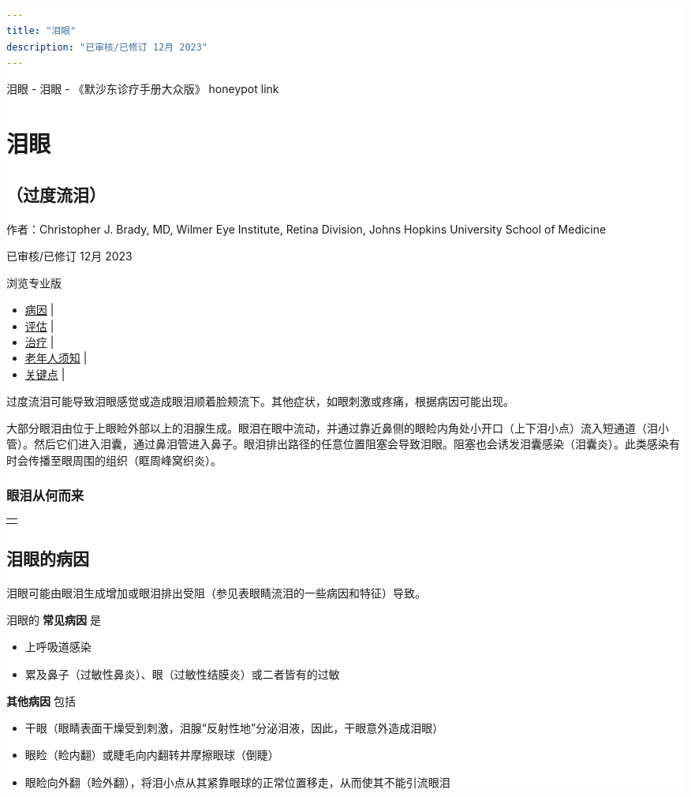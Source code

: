 ```yaml
---
title: "泪眼"
description: "已审核/已修订 12月 2023"
---
```


﻿泪眼 \- 泪眼 \- 《默沙东诊疗手册大众版》 honeypot link

# 泪眼

## （过度流泪）

作者：Christopher J. Brady, MD, Wilmer Eye Institute, Retina Division, Johns Hopkins
University School of Medicine

已审核/已修订 12月 2023

浏览专业版

- [病因](#病因_v6579157_zh) \|
- [评估](#评估_v6579180_zh) \|
- [治疗](#治疗_v6579310_zh) \|
- [老年人须知](#老年人须知_v6579318_zh) \|
- [关键点](#关键点_v6579321_zh) \|

过度流泪可能导致泪眼感觉或造成眼泪顺着脸颊流下。其他症状，如眼刺激或疼痛，根据病因可能出现。

大部分眼泪由位于上眼睑外部以上的泪腺生成。眼泪在眼中流动，并通过靠近鼻侧的眼睑内角处小开口（上下泪小点）流入短通道（泪小管）。然后它们进入泪囊，通过鼻泪管进入鼻子。眼泪排出路径的任意位置阻塞会导致泪眼。阻塞也会诱发泪囊感染（泪囊炎）。此类感染有时会传播至眼周围的组织（眶周峰窝织炎）。

### 眼泪从何而来

|     |
| --- |
|  |

## 泪眼的病因

泪眼可能由眼泪生成增加或眼泪排出受阻（参见表眼睛流泪的一些病因和特征）导致。

泪眼的 **常见病因** 是

- 上呼吸道感染

- 累及鼻子（过敏性鼻炎）、眼（过敏性结膜炎）或二者皆有的过敏


**其他病因** 包括

- 干眼（眼睛表面干燥受到刺激，泪腺“反射性地”分泌泪液，因此，干眼意外造成泪眼）

- 眼睑（睑内翻）或睫毛向内翻转并摩擦眼球（倒睫）

- 眼睑向外翻（睑外翻），将泪小点从其紧靠眼球的正常位置移走，从而使其不能引流眼泪
